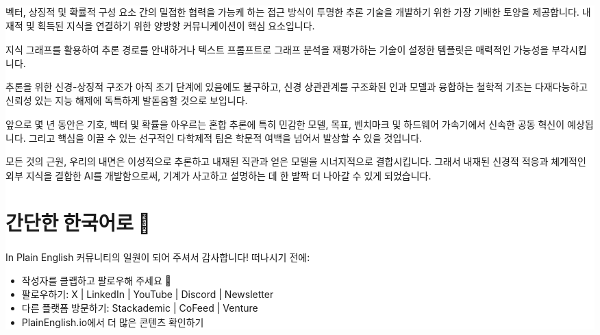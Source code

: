 <script>
     (adsbygoogle = window.adsbygoogle || []).push({});
</script>

벡터, 상징적 및 확률적 구성 요소 간의 밀접한 협력을 가능케 하는 접근 방식이 투명한 추론 기술을 개발하기 위한 가장 기배한 토양을 제공합니다. 내재적 및 획득된 지식을 연결하기 위한 양방향 커뮤니케이션이 핵심 요소입니다.

지식 그래프를 활용하여 추론 경로를 안내하거나 텍스트 프롬프트로 그래프 분석을 재평가하는 기술이 설정한 템플릿은 매력적인 가능성을 부각시킵니다.

추론을 위한 신경-상징적 구조가 아직 초기 단계에 있음에도 불구하고, 신경 상관관계를 구조화된 인과 모델과 융합하는 철학적 기초는 다재다능하고 신뢰성 있는 지능 해제에 독특하게 발돋움할 것으로 보입니다.

앞으로 몇 년 동안은 기호, 벡터 및 확률을 아우르는 혼합 추론에 특히 민감한 모델, 목표, 벤치마크 및 하드웨어 가속기에서 신속한 공동 혁신이 예상됩니다. 그리고 핵심을 이끌 수 있는 선구적인 다학제적 팀은 학문적 여백을 넘어서 발상할 수 있을 것입니다.



<ins class="adsbygoogle"
     style="display:block"
     data-ad-client="ca-pub-4877378276818686"
     data-ad-slot="1107185301"
     data-ad-format="auto"
     data-full-width-responsive="true"></ins>

<script>
     (adsbygoogle = window.adsbygoogle || []).push({});
</script>

모든 것의 근원, 우리의 내면은 이성적으로 추론하고 내재된 직관과 얻은 모델을 시너지적으로 결합시킵니다. 그래서 내재된 신경적 적응과 체계적인 외부 지식을 결합한 AI를 개발함으로써, 기계가 사고하고 설명하는 데 한 발짝 더 나아갈 수 있게 되었습니다.

# 간단한 한국어로 🚀

In Plain English 커뮤니티의 일원이 되어 주셔서 감사합니다! 떠나시기 전에:

- 작성자를 클랩하고 팔로우해 주세요 ️👏️️
- 팔로우하기: X | LinkedIn | YouTube | Discord | Newsletter
- 다른 플랫폼 방문하기: Stackademic | CoFeed | Venture
- PlainEnglish.io에서 더 많은 콘텐츠 확인하기

